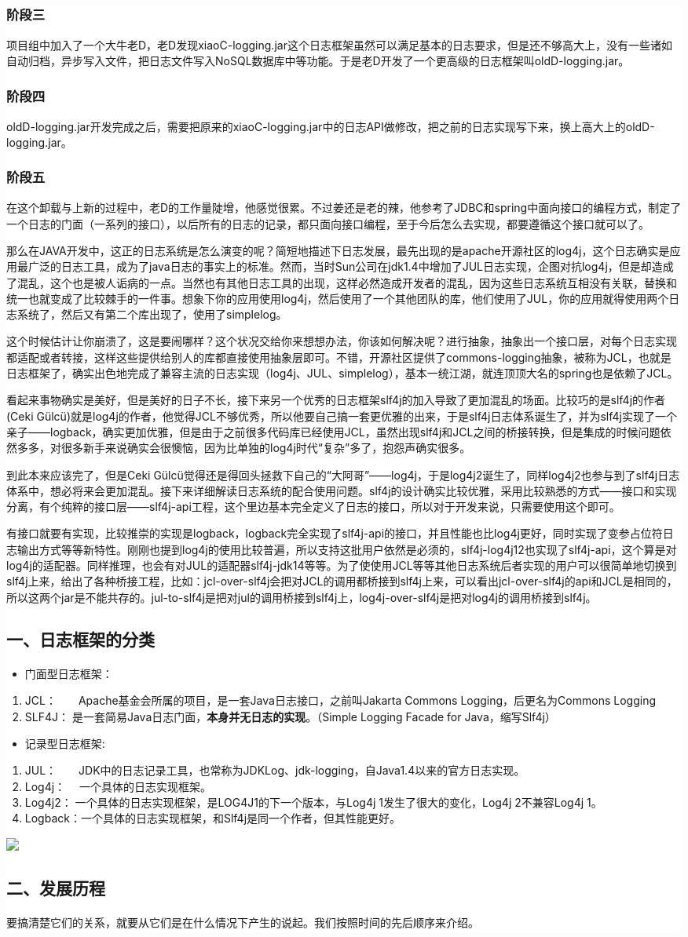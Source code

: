 ### 阶段三
项目组中加入了一个大牛老D，老D发现xiaoC-logging.jar这个日志框架虽然可以满足基本的日志要求，但是还不够高大上，没有一些诸如自动归档，异步写入文件，把日志文件写入NoSQL数据库中等功能。于是老D开发了一个更高级的日志框架叫oldD-logging.jar。

### 阶段四
oldD-logging.jar开发完成之后，需要把原来的xiaoC-logging.jar中的日志API做修改，把之前的日志实现写下来，换上高大上的oldD-logging.jar。

### 阶段五
在这个卸载与上新的过程中，老D的工作量陡增，他感觉很累。不过姜还是老的辣，他参考了JDBC和spring中面向接口的编程方式，制定了一个日志的门面（一系列的接口），以后所有的日志的记录，都只面向接口编程，至于今后怎么去实现，都要遵循这个接口就可以了。


那么在JAVA开发中，这正的日志系统是怎么演变的呢？简短地描述下日志发展，最先出现的是apache开源社区的log4j，这个日志确实是应用最广泛的日志工具，成为了java日志的事实上的标准。然而，当时Sun公司在jdk1.4中增加了JUL日志实现，企图对抗log4j，但是却造成了混乱，这个也是被人诟病的一点。当然也有其他日志工具的出现，这样必然造成开发者的混乱，因为这些日志系统互相没有关联，替换和统一也就变成了比较棘手的一件事。想象下你的应用使用log4j，然后使用了一个其他团队的库，他们使用了JUL，你的应用就得使用两个日志系统了，然后又有第二个库出现了，使用了simplelog。


这个时候估计让你崩溃了，这是要闹哪样？这个状况交给你来想想办法，你该如何解决呢？进行抽象，抽象出一个接口层，对每个日志实现都适配或者转接，这样这些提供给别人的库都直接使用抽象层即可。不错，开源社区提供了commons-logging抽象，被称为JCL，也就是日志框架了，确实出色地完成了兼容主流的日志实现（log4j、JUL、simplelog），基本一统江湖，就连顶顶大名的spring也是依赖了JCL。

看起来事物确实是美好，但是美好的日子不长，接下来另一个优秀的日志框架slf4j的加入导致了更加混乱的场面。比较巧的是slf4j的作者(Ceki Gülcü)就是log4j的作者，他觉得JCL不够优秀，所以他要自己搞一套更优雅的出来，于是slf4j日志体系诞生了，并为slf4j实现了一个亲子——logback，确实更加优雅，但是由于之前很多代码库已经使用JCL，虽然出现slf4j和JCL之间的桥接转换，但是集成的时候问题依然多多，对很多新手来说确实会很懊恼，因为比单独的log4j时代“复杂”多了，抱怨声确实很多。

到此本来应该完了，但是Ceki Gülcü觉得还是得回头拯救下自己的“大阿哥”——log4j，于是log4j2诞生了，同样log4j2也参与到了slf4j日志体系中，想必将来会更加混乱。接下来详细解读日志系统的配合使用问题。slf4j的设计确实比较优雅，采用比较熟悉的方式——接口和实现分离，有个纯粹的接口层——slf4j-api工程，这个里边基本完全定义了日志的接口，所以对于开发来说，只需要使用这个即可。

有接口就要有实现，比较推崇的实现是logback，logback完全实现了slf4j-api的接口，并且性能也比log4j更好，同时实现了变参占位符日志输出方式等等新特性。刚刚也提到log4j的使用比较普遍，所以支持这批用户依然是必须的，slf4j-log4j12也实现了slf4j-api，这个算是对log4j的适配器。同样推理，也会有对JUL的适配器slf4j-jdk14等等。为了使使用JCL等等其他日志系统后者实现的用户可以很简单地切换到slf4j上来，给出了各种桥接工程，比如：jcl-over-slf4j会把对JCL的调用都桥接到slf4j上来，可以看出jcl-over-slf4j的api和JCL是相同的，所以这两个jar是不能共存的。jul-to-slf4j是把对jul的调用桥接到slf4j上，log4j-over-slf4j是把对log4j的调用桥接到slf4j。


## 一、日志框架的分类

*   门面型日志框架：

1.  JCL：　　Apache基金会所属的项目，是一套Java日志接口，之前叫Jakarta Commons Logging，后更名为Commons Logging
2.  SLF4J： 是一套简易Java日志门面，**本身并无日志的实现**。（Simple Logging Facade for Java，缩写Slf4j）

*   记录型日志框架:

1.  JUL：　　JDK中的日志记录工具，也常称为JDKLog、jdk-logging，自Java1.4以来的官方日志实现。
2.  Log4j：　 一个具体的日志实现框架。
3.  Log4j2：  一个具体的日志实现框架，是LOG4J1的下一个版本，与Log4j 1发生了很大的变化，Log4j 2不兼容Log4j 1。
4.  Logback：一个具体的日志实现框架，和Slf4j是同一个作者，但其性能更好。

![](https://java-tutorial.oss-cn-shanghai.aliyuncs.com/20230405154329.png)

## 二、发展历程

要搞清楚它们的关系，就要从它们是在什么情况下产生的说起。我们按照时间的先后顺序来介绍。
